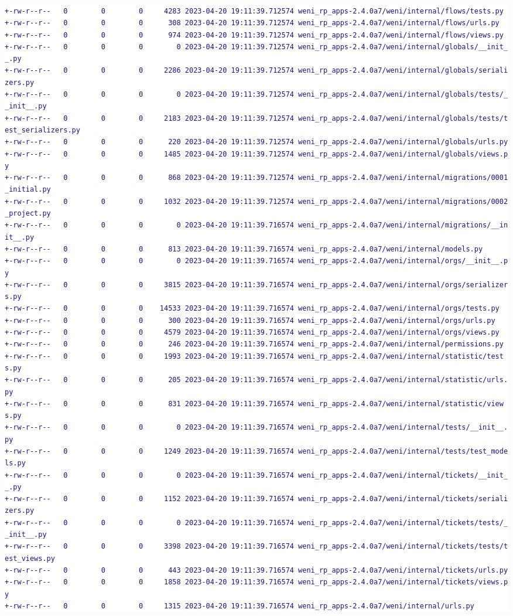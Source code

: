 ```diff
+-rw-r--r--   0        0        0     4283 2023-04-20 19:11:39.712574 weni_rp_apps-2.4.0a7/weni/internal/flows/tests.py
+-rw-r--r--   0        0        0      308 2023-04-20 19:11:39.712574 weni_rp_apps-2.4.0a7/weni/internal/flows/urls.py
+-rw-r--r--   0        0        0      974 2023-04-20 19:11:39.712574 weni_rp_apps-2.4.0a7/weni/internal/flows/views.py
+-rw-r--r--   0        0        0        0 2023-04-20 19:11:39.712574 weni_rp_apps-2.4.0a7/weni/internal/globals/__init__.py
+-rw-r--r--   0        0        0     2286 2023-04-20 19:11:39.712574 weni_rp_apps-2.4.0a7/weni/internal/globals/serializers.py
+-rw-r--r--   0        0        0        0 2023-04-20 19:11:39.712574 weni_rp_apps-2.4.0a7/weni/internal/globals/tests/__init__.py
+-rw-r--r--   0        0        0     2183 2023-04-20 19:11:39.712574 weni_rp_apps-2.4.0a7/weni/internal/globals/tests/test_serializers.py
+-rw-r--r--   0        0        0      220 2023-04-20 19:11:39.712574 weni_rp_apps-2.4.0a7/weni/internal/globals/urls.py
+-rw-r--r--   0        0        0     1485 2023-04-20 19:11:39.712574 weni_rp_apps-2.4.0a7/weni/internal/globals/views.py
+-rw-r--r--   0        0        0      868 2023-04-20 19:11:39.712574 weni_rp_apps-2.4.0a7/weni/internal/migrations/0001_initial.py
+-rw-r--r--   0        0        0     1032 2023-04-20 19:11:39.712574 weni_rp_apps-2.4.0a7/weni/internal/migrations/0002_project.py
+-rw-r--r--   0        0        0        0 2023-04-20 19:11:39.716574 weni_rp_apps-2.4.0a7/weni/internal/migrations/__init__.py
+-rw-r--r--   0        0        0      813 2023-04-20 19:11:39.716574 weni_rp_apps-2.4.0a7/weni/internal/models.py
+-rw-r--r--   0        0        0        0 2023-04-20 19:11:39.716574 weni_rp_apps-2.4.0a7/weni/internal/orgs/__init__.py
+-rw-r--r--   0        0        0     3815 2023-04-20 19:11:39.716574 weni_rp_apps-2.4.0a7/weni/internal/orgs/serializers.py
+-rw-r--r--   0        0        0    14533 2023-04-20 19:11:39.716574 weni_rp_apps-2.4.0a7/weni/internal/orgs/tests.py
+-rw-r--r--   0        0        0      300 2023-04-20 19:11:39.716574 weni_rp_apps-2.4.0a7/weni/internal/orgs/urls.py
+-rw-r--r--   0        0        0     4579 2023-04-20 19:11:39.716574 weni_rp_apps-2.4.0a7/weni/internal/orgs/views.py
+-rw-r--r--   0        0        0      246 2023-04-20 19:11:39.716574 weni_rp_apps-2.4.0a7/weni/internal/permissions.py
+-rw-r--r--   0        0        0     1993 2023-04-20 19:11:39.716574 weni_rp_apps-2.4.0a7/weni/internal/statistic/tests.py
+-rw-r--r--   0        0        0      205 2023-04-20 19:11:39.716574 weni_rp_apps-2.4.0a7/weni/internal/statistic/urls.py
+-rw-r--r--   0        0        0      831 2023-04-20 19:11:39.716574 weni_rp_apps-2.4.0a7/weni/internal/statistic/views.py
+-rw-r--r--   0        0        0        0 2023-04-20 19:11:39.716574 weni_rp_apps-2.4.0a7/weni/internal/tests/__init__.py
+-rw-r--r--   0        0        0     1249 2023-04-20 19:11:39.716574 weni_rp_apps-2.4.0a7/weni/internal/tests/test_models.py
+-rw-r--r--   0        0        0        0 2023-04-20 19:11:39.716574 weni_rp_apps-2.4.0a7/weni/internal/tickets/__init__.py
+-rw-r--r--   0        0        0     1152 2023-04-20 19:11:39.716574 weni_rp_apps-2.4.0a7/weni/internal/tickets/serializers.py
+-rw-r--r--   0        0        0        0 2023-04-20 19:11:39.716574 weni_rp_apps-2.4.0a7/weni/internal/tickets/tests/__init__.py
+-rw-r--r--   0        0        0     3398 2023-04-20 19:11:39.716574 weni_rp_apps-2.4.0a7/weni/internal/tickets/tests/test_views.py
+-rw-r--r--   0        0        0      443 2023-04-20 19:11:39.716574 weni_rp_apps-2.4.0a7/weni/internal/tickets/urls.py
+-rw-r--r--   0        0        0     1858 2023-04-20 19:11:39.716574 weni_rp_apps-2.4.0a7/weni/internal/tickets/views.py
+-rw-r--r--   0        0        0     1315 2023-04-20 19:11:39.716574 weni_rp_apps-2.4.0a7/weni/internal/urls.py
```